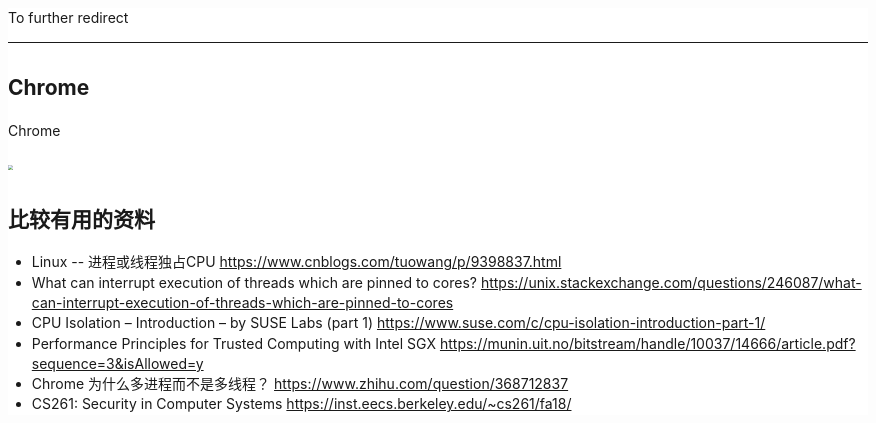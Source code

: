 To further redirect 



---

## Chrome


Chrome

<img src="https://raw.githubusercontent.com/randoruf/photo-asset-repo/6abb63c8f8cfe3e2ef36efd4595ff7e5c6c74005/imgs/2022-09-30-12-31-44.png" style="zoom:30%">


## 比较有用的资料

* Linux -- 进程或线程独占CPU <https://www.cnblogs.com/tuowang/p/9398837.html>
* What can interrupt execution of threads which are pinned to cores? <https://unix.stackexchange.com/questions/246087/what-can-interrupt-execution-of-threads-which-are-pinned-to-cores>
* CPU Isolation – Introduction – by SUSE Labs (part 1) <https://www.suse.com/c/cpu-isolation-introduction-part-1/>
* Performance Principles for Trusted Computing
with Intel SGX <https://munin.uit.no/bitstream/handle/10037/14666/article.pdf?sequence=3&isAllowed=y>
* Chrome 为什么多进程而不是多线程？ <https://www.zhihu.com/question/368712837>
* CS261: Security in Computer Systems <https://inst.eecs.berkeley.edu/~cs261/fa18/>